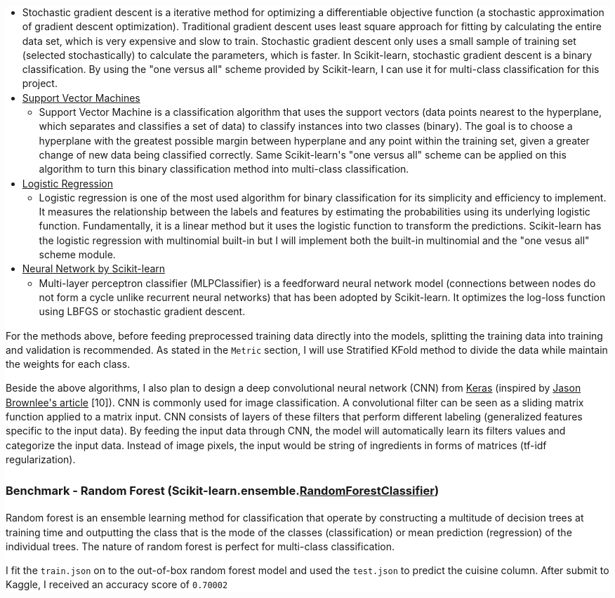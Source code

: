   - Stochastic gradient descent is a iterative method for optimizing a differentiable objective function (a stochastic approximation of gradient descent optimization). Traditional gradient descent uses least square approach for fitting by calculating the entire data set, which is very expensive and slow to train. Stochastic gradient descent only uses a small sample of training set (selected stochastically) to calculate the parameters, which is faster. In Scikit-learn, stochastic gradient descent is a binary classification. By using the "one versus all" scheme provided by Scikit-learn, I can use it for multi-class classification for this project.
- [Support Vector Machines](http://scikit-learn.org/stable/modules/generated/Scikit-learn.svm.SVC.html#Scikit-learn.svm.SVC)
  - Support Vector Machine is a classification algorithm that uses the support vectors (data points nearest to the hyperplane, which separates and classifies a set of data) to classify instances into two classes (binary). The goal is to choose a hyperplane with the greatest possible margin between hyperplane and any point within the training set, given a greater change of new data being classified correctly. Same Scikit-learn's "one versus all" scheme can be applied on this algorithm to turn this binary classification method into multi-class classification.
- [Logistic Regression](http://scikit-learn.org/stable/modules/generated/Scikit-learn.linear_model.LogisticRegressionCV.html#Scikit-learn.linear_model.LogisticRegressionCV)  
  - Logistic regression is one of the most used algorithm for binary classification for its simplicity and efficiency to implement. It measures the relationship between the labels and features by estimating the probabilities using its underlying logistic function. Fundamentally, it is a linear method but it uses the logistic function to transform the predictions. Scikit-learn has the logistic regression with multinomial built-in but I will implement both the built-in multinomial and the "one vesus all" scheme module.
- [Neural Network by Scikit-learn](http://scikit-learn.org/stable/modules/generated/Scikit-learn.neural_network.MLPClassifier.html#Scikit-learn.neural_network.MLPClassifier)
  - Multi-layer perceptron classifier (MLPClassifier) is a feedforward neural network model (connections between nodes do not form a cycle unlike recurrent neural networks) that has been adopted by Scikit-learn. It optimizes the log-loss function using LBFGS or stochastic gradient descent.

For the methods above, before feeding preprocessed training data directly into the models, splitting the training data into training and validation is recommended. As stated in the `Metric` section, I will use Stratified KFold method to divide the data while maintain the weights for each class.

Beside the above algorithms, I also plan to design a deep convolutional neural network (CNN) from [Keras](https://Keras.io/) (inspired by [Jason Brownlee's article](https://machinelearningmastery.com/multi-class-classification-tutorial-Keras-deep-learning-library/) [10]). CNN is commonly used for image classification. A convolutional filter can be seen as a sliding matrix function applied to a matrix input. CNN consists of layers of these filters that perform different labeling (generalized features specific to the input data). By feeding the input data through CNN, the model will automatically learn its filters values and categorize the input data. Instead of image pixels, the input would be string of ingredients in forms of matrices (tf-idf regularization).


### Benchmark - Random Forest (Scikit-learn.ensemble.[RandomForestClassifier](http://scikit-learn.org/stable/modules/generated/Scikit-learn.ensemble.RandomForestClassifier.html))

Random forest is an ensemble learning method for classification that operate by constructing a multitude of decision trees at training time and outputting the class that is the mode of the classes (classification) or mean prediction (regression) of the individual trees. The nature of random forest is perfect for multi-class classification.

I fit the ```train.json``` on to the out-of-box random forest model and used the ```test.json``` to predict the cuisine column. After submit to Kaggle, I received an accuracy score of ```0.70002```
